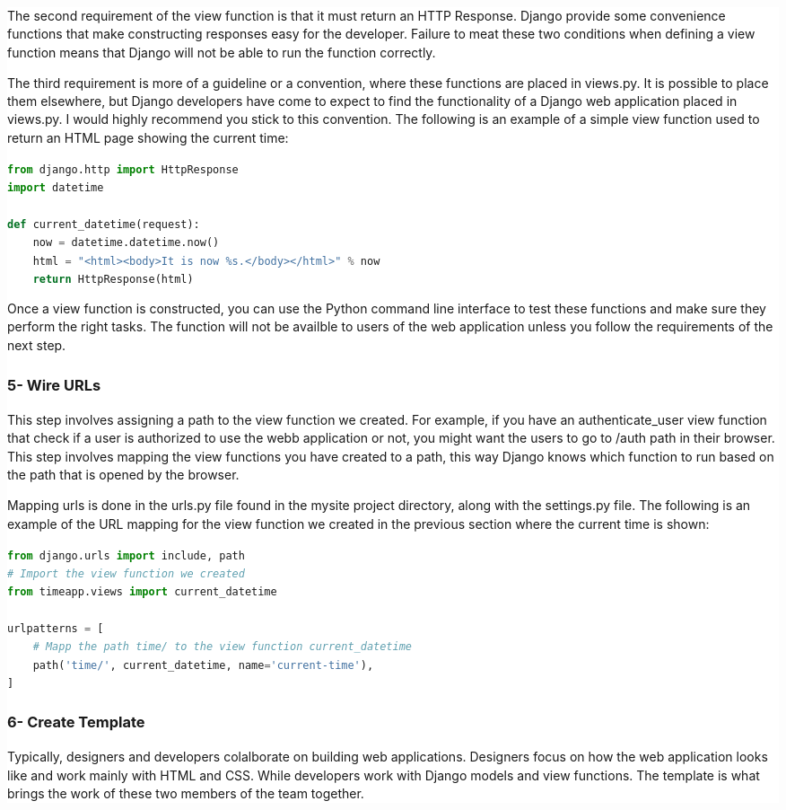 The second requirement of the view function is that it must return an HTTP Response. Django provide some convenience functions that make constructing responses easy for the developer. Failure to meat these two conditions when defining a view function means that Django will not be able to run the function correctly.

The third requirement is more of a guideline or a convention, where these functions are placed in views.py. It is possible to place them elsewhere, but Django developers have come to expect to find the functionality of a Django web application placed in views.py. I would highly recommend you stick to this convention. The following is an example of a simple view function used to return an HTML page showing the current time:

```python
from django.http import HttpResponse
import datetime

def current_datetime(request):
    now = datetime.datetime.now()
    html = "<html><body>It is now %s.</body></html>" % now
    return HttpResponse(html)
```

Once a view function is constructed, you can use the Python command line interface to test these functions and make sure they perform the right tasks. The function will not be availble to users of the web application unless you follow the requirements of the next step.



### 5- Wire URLs

This step involves assigning a path to the view function we created. For example, if you have an authenticate_user view function that check if a user is authorized to use the webb application or not, you might want the users to go to /auth path in their browser. This step involves mapping the view functions you have created to a path, this way Django knows which function to run based on the path that is opened by the browser.

Mapping urls is done in the urls.py file found in the mysite project directory, along with the settings.py file. The following is an example of the URL mapping for the view function we created in the previous section where the current time is shown:

```python
from django.urls import include, path
# Import the view function we created
from timeapp.views import current_datetime 

urlpatterns = [
    # Mapp the path time/ to the view function current_datetime
    path('time/', current_datetime, name='current-time'),
]
```

### 6- Create Template

Typically, designers and developers colalborate on building web applications. Designers focus on how the web application looks like and work mainly with HTML and CSS. While developers work with Django models and view functions. The template is what brings the work of these two members of the team together.
